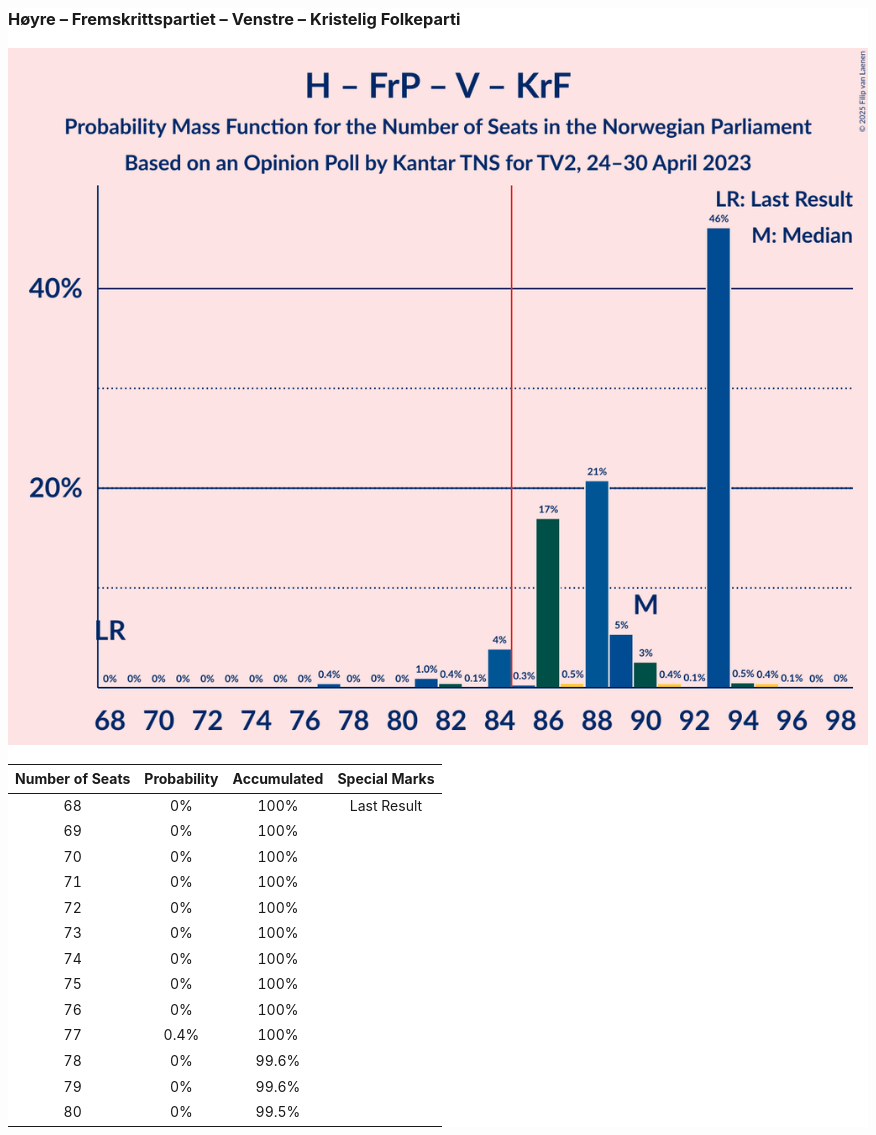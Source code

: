 ### Høyre – Fremskrittspartiet – Venstre – Kristelig Folkeparti

![Graph with seats probability mass function not yet produced](2023-04-30-KantarTNS-coalitions-seats-pmf-h–frp–v–krf.png "Seats Probability Mass Function")

| Number of Seats | Probability | Accumulated | Special Marks |
|:---------------:|:-----------:|:-----------:|:-------------:|
| 68 | 0% | 100% | Last Result |
| 69 | 0% | 100% |  |
| 70 | 0% | 100% |  |
| 71 | 0% | 100% |  |
| 72 | 0% | 100% |  |
| 73 | 0% | 100% |  |
| 74 | 0% | 100% |  |
| 75 | 0% | 100% |  |
| 76 | 0% | 100% |  |
| 77 | 0.4% | 100% |  |
| 78 | 0% | 99.6% |  |
| 79 | 0% | 99.6% |  |
| 80 | 0% | 99.5% |  |